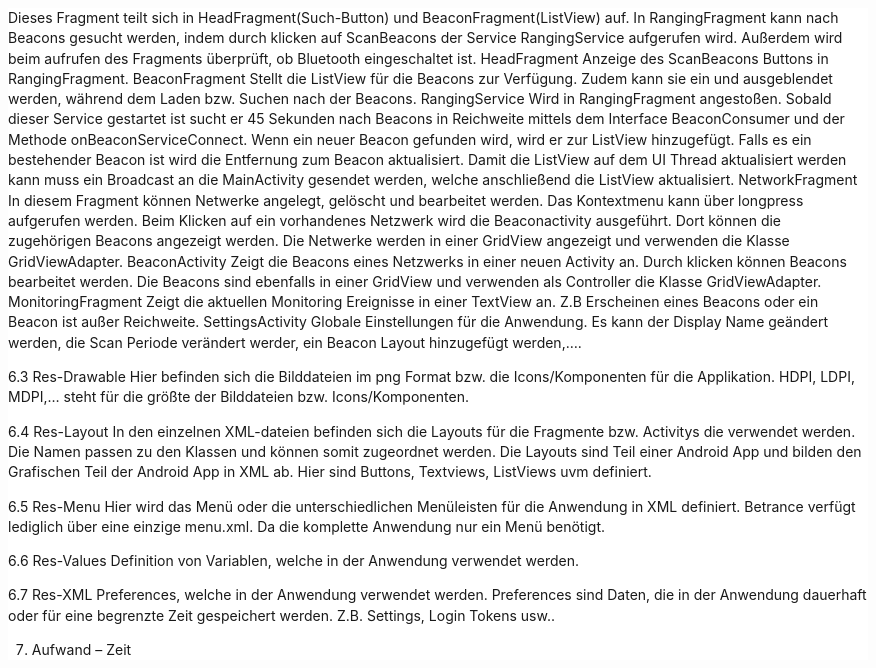 Dieses Fragment teilt sich in HeadFragment(Such-Button) und BeaconFragment(ListView) auf. In RangingFragment kann nach Beacons gesucht werden, indem durch klicken auf ScanBeacons der Service RangingService aufgerufen wird. Außerdem wird beim aufrufen des Fragments überprüft, ob Bluetooth eingeschaltet ist. 
HeadFragment
Anzeige des ScanBeacons Buttons in RangingFragment.
BeaconFragment
Stellt die ListView für die Beacons zur Verfügung. Zudem kann sie ein und ausgeblendet werden, während dem Laden bzw. Suchen nach der Beacons.
RangingService
Wird in RangingFragment angestoßen. Sobald dieser Service gestartet ist sucht er 45 Sekunden nach Beacons in Reichweite mittels dem Interface BeaconConsumer und der Methode onBeaconServiceConnect. Wenn ein neuer Beacon gefunden wird, wird er zur ListView hinzugefügt. Falls es ein bestehender Beacon ist wird die Entfernung zum Beacon aktualisiert. Damit die ListView auf dem UI Thread aktualisiert werden kann muss ein Broadcast an die MainActivity gesendet werden, welche anschließend die ListView aktualisiert.
NetworkFragment
In diesem Fragment können Netwerke angelegt, gelöscht und bearbeitet werden. Das Kontextmenu kann über longpress aufgerufen werden. Beim Klicken auf ein vorhandenes Netzwerk wird die Beaconactivity ausgeführt. Dort können die zugehörigen Beacons angezeigt werden. Die Netwerke werden in einer GridView angezeigt und verwenden die Klasse GridViewAdapter. 
BeaconActivity
Zeigt die Beacons eines Netzwerks in einer neuen Activity an. Durch klicken können Beacons bearbeitet werden. Die Beacons sind ebenfalls in einer GridView und verwenden als Controller die Klasse GridViewAdapter. 
MonitoringFragment
Zeigt die aktuellen Monitoring Ereignisse in einer TextView an. Z.B Erscheinen eines Beacons oder ein Beacon ist außer Reichweite. 
SettingsActivity
Globale Einstellungen für die Anwendung. Es kann der Display Name geändert werden, die Scan Periode verändert werder, ein Beacon Layout hinzugefügt werden,….

6.3 Res-Drawable
Hier befinden sich die Bilddateien im png Format bzw. die Icons/Komponenten für die Applikation. HDPI, LDPI, MDPI,… steht für die größte der Bilddateien bzw. Icons/Komponenten.

6.4 Res-Layout
In den einzelnen XML-dateien befinden sich die Layouts für die Fragmente bzw. Activitys die verwendet werden. Die Namen passen zu den Klassen und können somit zugeordnet werden. Die Layouts sind Teil einer Android App und bilden den Grafischen Teil der Android App in XML ab. Hier sind Buttons, Textviews, ListViews uvm definiert. 

6.5 Res-Menu
Hier wird das Menü oder die unterschiedlichen Menüleisten für die Anwendung in XML definiert. Betrance verfügt lediglich über eine einzige menu.xml. Da die komplette Anwendung nur ein Menü benötigt.

6.6 Res-Values
Definition von Variablen, welche in der Anwendung verwendet werden. 

6.7 Res-XML
Preferences, welche in der Anwendung verwendet werden. Preferences sind Daten, die in der Anwendung dauerhaft oder für eine begrenzte Zeit gespeichert werden. Z.B. Settings, Login Tokens usw..

7.	Aufwand – Zeit
